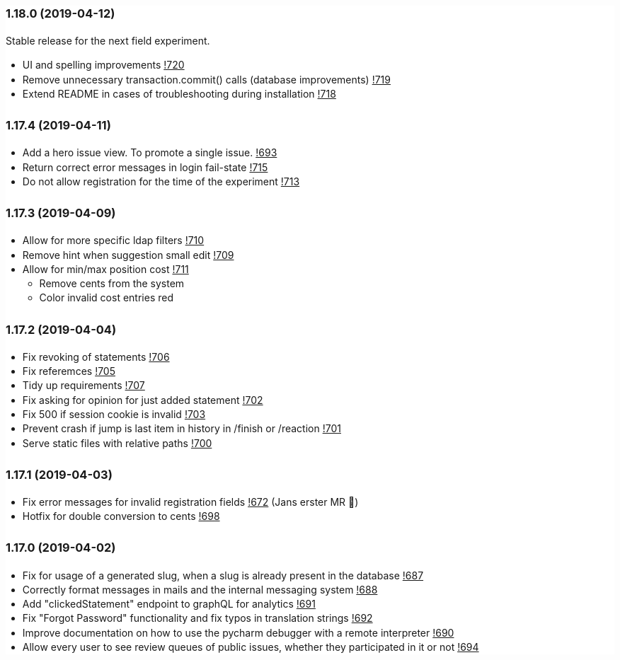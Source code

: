 ### 1.18.0 (2019-04-12)
Stable release for the next field experiment.
- UI and spelling improvements [!720](https://gitlab.cs.uni-duesseldorf.de/cn-tsn/project/dbas/dbas/merge_requests/720)
- Remove unnecessary transaction.commit() calls (database improvements) [!719](https://gitlab.cs.uni-duesseldorf.de/cn-tsn/project/dbas/dbas/merge_requests/719)
- Extend README in cases of troubleshooting during installation [!718](https://gitlab.cs.uni-duesseldorf.de/cn-tsn/project/dbas/dbas/merge_requests/718)

### 1.17.4 (2019-04-11)
- Add a hero issue view. To promote a single issue. [!693](https://gitlab.cs.uni-duesseldorf.de/cn-tsn/project/dbas/dbas/merge_requests/693)
- Return correct error messages in login fail-state [!715](https://gitlab.cs.uni-duesseldorf.de/cn-tsn/project/dbas/dbas/merge_requests/715)
- Do not allow registration for the time of the experiment [!713](https://gitlab.cs.uni-duesseldorf.de/cn-tsn/project/dbas/dbas/merge_requests/713)

### 1.17.3 (2019-04-09)
- Allow for more specific ldap filters [!710](https://gitlab.cs.uni-duesseldorf.de/cn-tsn/project/dbas/dbas/merge_requests/710)
- Remove hint when suggestion small edit [!709](https://gitlab.cs.uni-duesseldorf.de/cn-tsn/project/dbas/dbas/merge_requests/709)
- Allow for min/max position cost [!711](https://gitlab.cs.uni-duesseldorf.de/cn-tsn/project/dbas/dbas/merge_requests/711)
  - Remove cents from the system
  - Color invalid cost entries red

### 1.17.2 (2019-04-04)
- Fix revoking of statements [!706](https://gitlab.cs.uni-duesseldorf.de/cn-tsn/project/dbas/dbas/merge_requests/706)
- Fix referemces [!705](https://gitlab.cs.uni-duesseldorf.de/cn-tsn/project/dbas/dbas/merge_requests/705)
- Tidy up requirements [!707](https://gitlab.cs.uni-duesseldorf.de/cn-tsn/project/dbas/dbas/merge_requests/707)
- Fix asking for opinion for just added statement [!702](https://gitlab.cs.uni-duesseldorf.de/cn-tsn/project/dbas/dbas/merge_requests/702)
- Fix 500 if session cookie is invalid [!703](https://gitlab.cs.uni-duesseldorf.de/cn-tsn/project/dbas/dbas/merge_requests/703)
- Prevent crash if jump is last item in history in /finish or /reaction [!701](https://gitlab.cs.uni-duesseldorf.de/cn-tsn/project/dbas/dbas/merge_requests/701)
- Serve static files with relative paths [!700](https://gitlab.cs.uni-duesseldorf.de/cn-tsn/project/dbas/dbas/merge_requests/700)

### 1.17.1 (2019-04-03)
- Fix error messages for invalid registration fields [!672](https://gitlab.cs.uni-duesseldorf.de/cn-tsn/project/dbas/dbas/merge_requests/672) (Jans erster MR 🎉)
- Hotfix for double conversion to cents [!698](https://gitlab.cs.uni-duesseldorf.de/cn-tsn/project/dbas/dbas/merge_requests/698)

### 1.17.0 (2019-04-02)
- Fix for usage of a generated slug, when a slug is already present in the database [!687](https://gitlab.cs.uni-duesseldorf.de/cn-tsn/project/dbas/dbas/merge_requests/687)
- Correctly format messages in mails and the internal messaging system [!688](https://gitlab.cs.uni-duesseldorf.de/cn-tsn/project/dbas/dbas/merge_requests/688)
- Add "clickedStatement" endpoint to graphQL for analytics [!691](https://gitlab.cs.uni-duesseldorf.de/cn-tsn/project/dbas/dbas/merge_requests/691)
- Fix "Forgot Password" functionality and fix typos in translation strings [!692](https://gitlab.cs.uni-duesseldorf.de/cn-tsn/project/dbas/dbas/merge_requests/692)
- Improve documentation on how to use the pycharm debugger with a remote interpreter [!690](https://gitlab.cs.uni-duesseldorf.de/cn-tsn/project/dbas/dbas/merge_requests/690)
- Allow every user to see review queues of public issues, whether they participated in it or not [!694](https://gitlab.cs.uni-duesseldorf.de/cn-tsn/project/dbas/dbas/merge_requests/694)